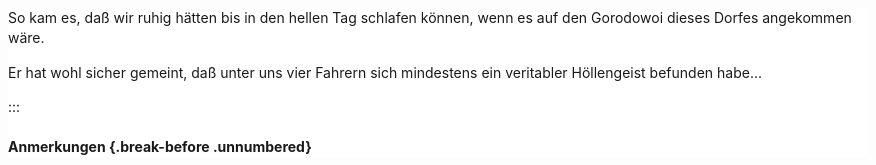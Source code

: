So kam es, daß wir ruhig hätten bis in den hellen Tag schlafen können, wenn es
auf den Gorodowoi dieses Dorfes angekommen wäre.

Er hat wohl sicher gemeint, daß unter uns vier Fahrern sich mindestens ein
veritabler Höllengeist befunden habe...

:::

#### **Anmerkungen** {.break-before .unnumbered}

[^1601]: [*Kotzebue*: vergleiche [August von Kotzebue](https://de.wikipedia.org/wiki/Peking_nach_Paris)]{.footnote}
